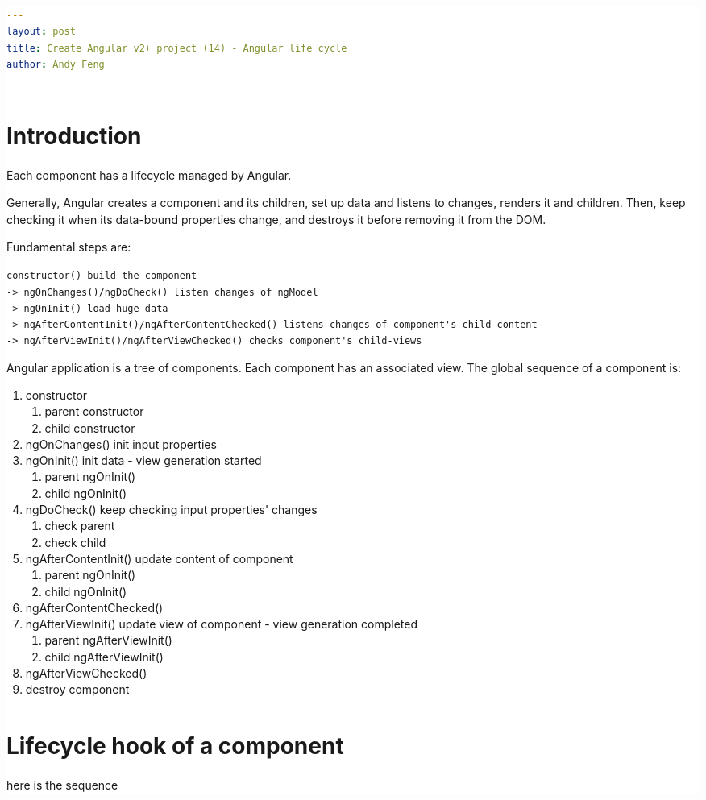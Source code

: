```yaml
---
layout: post
title: Create Angular v2+ project (14) - Angular life cycle
author: Andy Feng
---
```


# Introduction #
Each component has a lifecycle managed by Angular. 

Generally, Angular creates a component and its children, set up data and listens to changes, renders it and children. Then, keep checking it when its data-bound properties change, and destroys it before removing it from the DOM.

Fundamental steps are: 

	constructor() build the component 
	-> ngOnChanges()/ngDoCheck() listen changes of ngModel 
	-> ngOnInit() load huge data 
	-> ngAfterContentInit()/ngAfterContentChecked() listens changes of component's child-content 
	-> ngAfterViewInit()/ngAfterViewChecked() checks component's child-views

Angular application is a tree of components. Each component has an associated view. The global sequence of a component is:

1. constructor
	1. parent constructor
	2. child constructor
1. ngOnChanges() init input properties
1. ngOnInit() init data - view generation started
	1. parent ngOnInit()
	2. child ngOnInit()
1. ngDoCheck() keep checking input properties' changes
	1. check parent
	1. check child
1. ngAfterContentInit() update content of component
	1. parent ngOnInit()
	1. child ngOnInit()
1. ngAfterContentChecked()
1. ngAfterViewInit() update view of component - view generation completed
	1. parent ngAfterViewInit()
	1. child ngAfterViewInit()
1. ngAfterViewChecked()
1. destroy component

# Lifecycle hook of a component
here is the sequence
